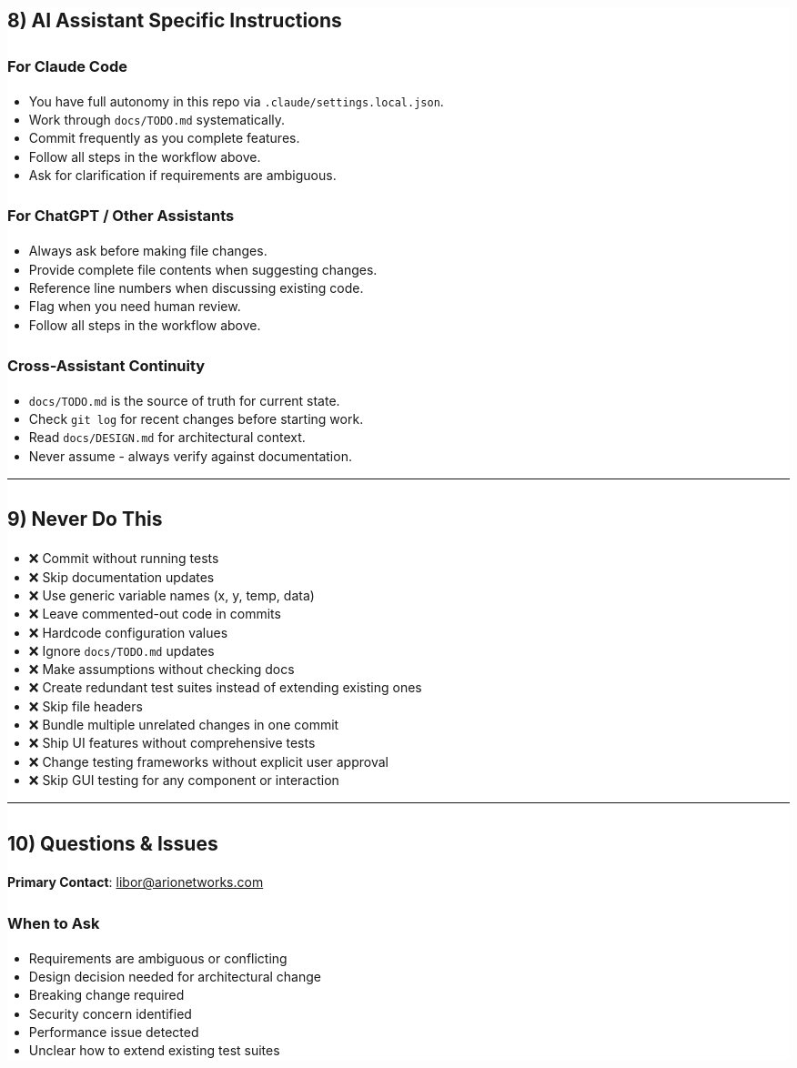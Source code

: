 
## 8) AI Assistant Specific Instructions

### For Claude Code
* You have full autonomy in this repo via `.claude/settings.local.json`.
* Work through `docs/TODO.md` systematically.
* Commit frequently as you complete features.
* Follow all steps in the workflow above.
* Ask for clarification if requirements are ambiguous.

### For ChatGPT / Other Assistants
* Always ask before making file changes.
* Provide complete file contents when suggesting changes.
* Reference line numbers when discussing existing code.
* Flag when you need human review.
* Follow all steps in the workflow above.

### Cross-Assistant Continuity
* `docs/TODO.md` is the source of truth for current state.
* Check `git log` for recent changes before starting work.
* Read `docs/DESIGN.md` for architectural context.
* Never assume - always verify against documentation.

---

## 9) Never Do This

* ❌ Commit without running tests
* ❌ Skip documentation updates
* ❌ Use generic variable names (x, y, temp, data)
* ❌ Leave commented-out code in commits
* ❌ Hardcode configuration values
* ❌ Ignore `docs/TODO.md` updates
* ❌ Make assumptions without checking docs
* ❌ Create redundant test suites instead of extending existing ones
* ❌ Skip file headers
* ❌ Bundle multiple unrelated changes in one commit
* ❌ Ship UI features without comprehensive tests
* ❌ Change testing frameworks without explicit user approval
* ❌ Skip GUI testing for any component or interaction

---

## 10) Questions & Issues

**Primary Contact**: libor@arionetworks.com

### When to Ask
* Requirements are ambiguous or conflicting
* Design decision needed for architectural change
* Breaking change required
* Security concern identified
* Performance issue detected
* Unclear how to extend existing test suites
